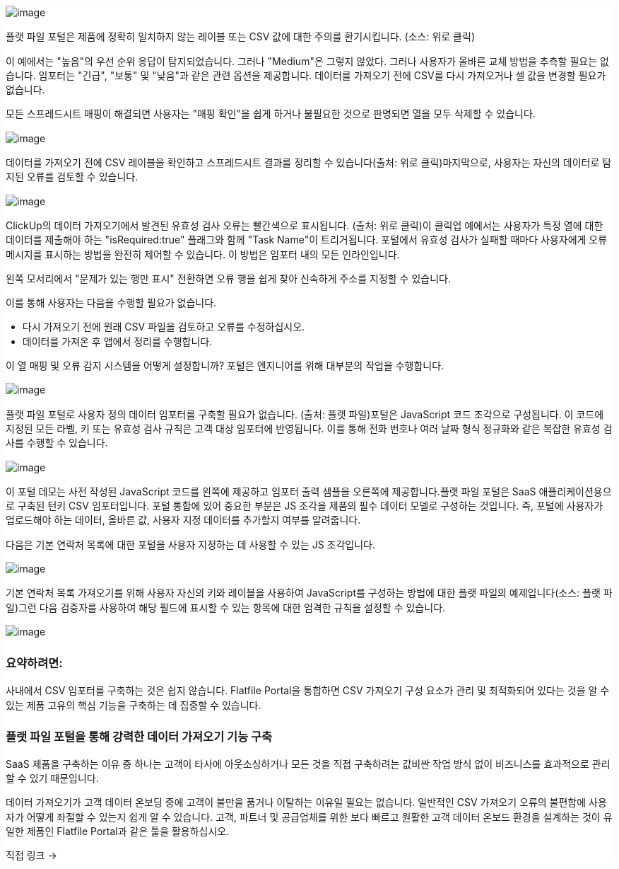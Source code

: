 ![image](https://i2.wp.com/css-tricks.com/wp-content/uploads/2020/08/flatfile-portal-clickup-column-matching-spreadsheet-validation-photo-min.png?resize=883%2C196&ssl=1)

플랫 파일 포털은 제품에 정확히 일치하지 않는 레이블 또는 CSV 값에 대한 주의를 환기시킵니다. (소스: 위로 클릭)

이 예에서는 "높음"의 우선 순위 응답이 탐지되었습니다. 그러나 "Medium"은 그렇지 않았다. 그러나 사용자가 올바른 교체 방법을 추측할 필요는 없습니다. 임포터는 "긴급", "보통" 및 "낮음"과 같은 관련 옵션을 제공합니다. 데이터를 가져오기 전에 CSV를 다시 가져오거나 셀 값을 변경할 필요가 없습니다.

모든 스프레드시트 매핑이 해결되면 사용자는 "매핑 확인"을 쉽게 하거나 불필요한 것으로 판명되면 열을 모두 삭제할 수 있습니다.

![image](https://i2.wp.com/css-tricks.com/wp-content/uploads/2020/08/flatfile-portal-clickup-confirm-spreadsheet-header-column-mapping-photo-min.png?resize=1024%2C501&ssl=1)

데이터를 가져오기 전에 CSV 레이블을 확인하고 스프레드시트 결과를 정리할 수 있습니다(출처: 위로 클릭)마지막으로, 사용자는 자신의 데이터로 탐지된 오류를 검토할 수 있습니다.

![image](https://i1.wp.com/css-tricks.com/wp-content/uploads/2020/08/flatfile-portal-clickup-review-imported-csv-errors-photo-min.png?resize=1024%2C388&ssl=1)

ClickUp의 데이터 가져오기에서 발견된 유효성 검사 오류는 빨간색으로 표시됩니다. (출처: 위로 클릭)이 클릭업 예에서는 사용자가 특정 열에 대한 데이터를 제출해야 하는 "isRequired:true" 플래그와 함께 "Task Name"이 트리거됩니다. 포털에서 유효성 검사가 실패할 때마다 사용자에게 오류 메시지를 표시하는 방법을 완전히 제어할 수 있습니다. 이 방법은 임포터 내의 모든 인라인입니다.

왼쪽 모서리에서 "문제가 있는 행만 표시" 전환하면 오류 행을 쉽게 찾아 신속하게 주소를 지정할 수 있습니다.

이를 통해 사용자는 다음을 수행할 필요가 없습니다.

- 다시 가져오기 전에 원래 CSV 파일을 검토하고 오류를 수정하십시오.
- 데이터를 가져온 후 앱에서 정리를 수행합니다.

이 열 매핑 및 오류 감지 시스템을 어떻게 설정합니까? 포털은 엔지니어를 위해 대부분의 작업을 수행합니다.

![image](https://i1.wp.com/css-tricks.com/wp-content/uploads/2020/08/flatfile-portal-turn-messy-spreadsheets-into-product-data-photo-min.png?resize=1024%2C638&ssl=1)

플랫 파일 포털로 사용자 정의 데이터 임포터를 구축할 필요가 없습니다. (출처: 플랫 파일)포털은 JavaScript 코드 조각으로 구성됩니다. 이 코드에 지정된 모든 라벨, 키 또는 유효성 검사 규칙은 고객 대상 임포터에 반영됩니다. 이를 통해 전화 번호나 여러 날짜 형식 정규화와 같은 복잡한 유효성 검사를 수행할 수 있습니다.

![image](https://i0.wp.com/css-tricks.com/wp-content/uploads/2020/08/flatfile-portal-demo-javascript-configuration-importer-photo-min.png?resize=1200%2C658&ssl=1)

이 포털 데모는 사전 작성된 JavaScript 코드를 왼쪽에 제공하고 임포터 출력 샘플을 오른쪽에 제공합니다.플랫 파일 포털은 SaaS 애플리케이션용으로 구축된 턴키 CSV 임포터입니다. 포털 통합에 있어 중요한 부분은 JS 조각을 제품의 필수 데이터 모델로 구성하는 것입니다. 즉, 포털에 사용자가 업로드해야 하는 데이터, 올바른 값, 사용자 지정 데이터를 추가할지 여부를 알려줍니다.

다음은 기본 연락처 목록에 대한 포털을 사용자 지정하는 데 사용할 수 있는 JS 조각입니다.

![image](https://i1.wp.com/css-tricks.com/wp-content/uploads/2020/08/flatfile-portal-define-config-schema-json-photo-min.png?resize=673%2C389&ssl=1)

기본 연락처 목록 가져오기를 위해 사용자 자신의 키와 레이블을 사용하여 JavaScript를 구성하는 방법에 대한 플랫 파일의 예제입니다(소스: 플랫 파일)그런 다음 검증자를 사용하여 해당 필드에 표시할 수 있는 항목에 대한 엄격한 규칙을 설정할 수 있습니다.

![image](https://i0.wp.com/css-tricks.com/wp-content/uploads/2020/08/flatfile-portal-validators-regex-photo-min.png?resize=670%2C281&ssl=1)

### 요약하려면:

사내에서 CSV 임포터를 구축하는 것은 쉽지 않습니다. Flatfile Portal을 통합하면 CSV 가져오기 구성 요소가 관리 및 최적화되어 있다는 것을 알 수 있는 제품 고유의 핵심 기능을 구축하는 데 집중할 수 있습니다.

### 플랫 파일 포털을 통해 강력한 데이터 가져오기 기능 구축

SaaS 제품을 구축하는 이유 중 하나는 고객이 타사에 아웃소싱하거나 모든 것을 직접 구축하려는 값비싼 작업 방식 없이 비즈니스를 효과적으로 관리할 수 있기 때문입니다.

데이터 가져오기가 고객 데이터 온보딩 중에 고객이 불만을 품거나 이탈하는 이유일 필요는 없습니다. 일반적인 CSV 가져오기 오류의 불편함에 사용자가 어떻게 좌절할 수 있는지 쉽게 알 수 있습니다. 고객, 파트너 및 공급업체를 위한 보다 빠르고 원활한 고객 데이터 온보드 환경을 설계하는 것이 유일한 제품인 Flatfile Portal과 같은 툴을 활용하십시오.

직접 링크 →